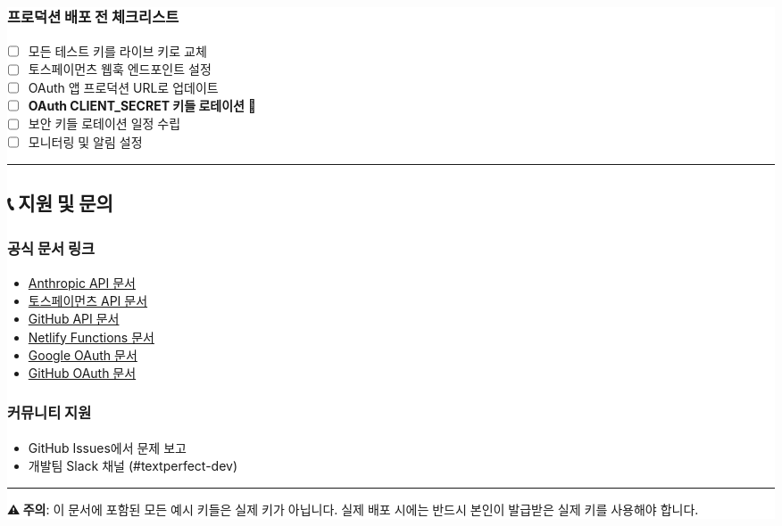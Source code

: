 ### 프로덕션 배포 전 체크리스트
- [ ] 모든 테스트 키를 라이브 키로 교체
- [ ] 토스페이먼츠 웹훅 엔드포인트 설정
- [ ] OAuth 앱 프로덕션 URL로 업데이트
- [ ] **OAuth CLIENT_SECRET 키들 로테이션** 🔴
- [ ] 보안 키들 로테이션 일정 수립
- [ ] 모니터링 및 알림 설정

---

## 📞 지원 및 문의

### 공식 문서 링크
- [Anthropic API 문서](https://docs.anthropic.com/)
- [토스페이먼츠 API 문서](https://developers.tosspayments.com/)
- [GitHub API 문서](https://docs.github.com/en/rest)
- [Netlify Functions 문서](https://docs.netlify.com/functions/overview/)
- [Google OAuth 문서](https://developers.google.com/identity/protocols/oauth2)
- [GitHub OAuth 문서](https://docs.github.com/en/developers/apps/building-oauth-apps)

### 커뮤니티 지원
- GitHub Issues에서 문제 보고
- 개발팀 Slack 채널 (#textperfect-dev)

---

**⚠️ 주의**: 이 문서에 포함된 모든 예시 키들은 실제 키가 아닙니다. 실제 배포 시에는 반드시 본인이 발급받은 실제 키를 사용해야 합니다. 